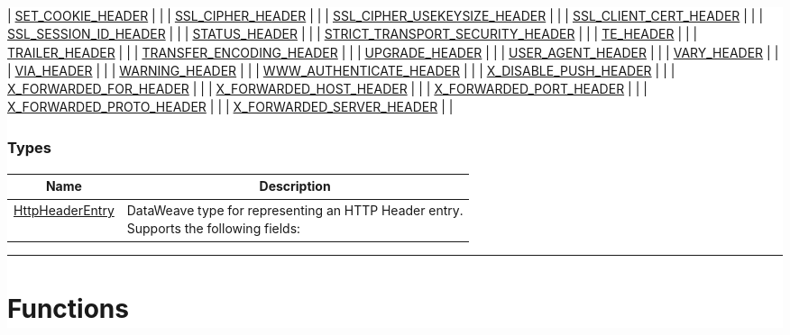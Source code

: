 | [SET_COOKIE_HEADER](#set_cookie_header ) | |
| [SSL_CIPHER_HEADER](#ssl_cipher_header ) | |
| [SSL_CIPHER_USEKEYSIZE_HEADER](#ssl_cipher_usekeysize_header ) | |
| [SSL_CLIENT_CERT_HEADER](#ssl_client_cert_header ) | |
| [SSL_SESSION_ID_HEADER](#ssl_session_id_header ) | |
| [STATUS_HEADER](#status_header ) | |
| [STRICT_TRANSPORT_SECURITY_HEADER](#strict_transport_security_header ) | |
| [TE_HEADER](#te_header ) | |
| [TRAILER_HEADER](#trailer_header ) | |
| [TRANSFER_ENCODING_HEADER](#transfer_encoding_header ) | |
| [UPGRADE_HEADER](#upgrade_header ) | |
| [USER_AGENT_HEADER](#user_agent_header ) | |
| [VARY_HEADER](#vary_header ) | |
| [VIA_HEADER](#via_header ) | |
| [WARNING_HEADER](#warning_header ) | |
| [WWW_AUTHENTICATE_HEADER](#www_authenticate_header ) | |
| [X_DISABLE_PUSH_HEADER](#x_disable_push_header ) | |
| [X_FORWARDED_FOR_HEADER](#x_forwarded_for_header ) | |
| [X_FORWARDED_HOST_HEADER](#x_forwarded_host_header ) | |
| [X_FORWARDED_PORT_HEADER](#x_forwarded_port_header ) | |
| [X_FORWARDED_PROTO_HEADER](#x_forwarded_proto_header ) | |
| [X_FORWARDED_SERVER_HEADER](#x_forwarded_server_header ) | |



### Types
| Name | Description|
|------|------------|
|[HttpHeaderEntry](#httpheaderentry ) | DataWeave type for representing an HTTP Header entry.<br>Supports the following fields:|






__________________________________________


# Functions
